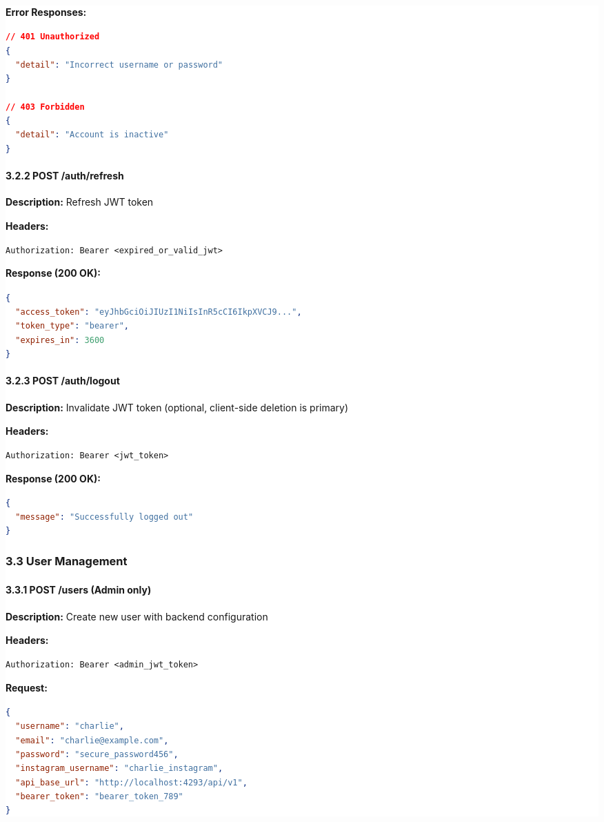 **Error Responses:**
```json
// 401 Unauthorized
{
  "detail": "Incorrect username or password"
}

// 403 Forbidden
{
  "detail": "Account is inactive"
}
```

#### 3.2.2 POST /auth/refresh
**Description:** Refresh JWT token

**Headers:**
```
Authorization: Bearer <expired_or_valid_jwt>
```

**Response (200 OK):**
```json
{
  "access_token": "eyJhbGciOiJIUzI1NiIsInR5cCI6IkpXVCJ9...",
  "token_type": "bearer",
  "expires_in": 3600
}
```

#### 3.2.3 POST /auth/logout
**Description:** Invalidate JWT token (optional, client-side deletion is primary)

**Headers:**
```
Authorization: Bearer <jwt_token>
```

**Response (200 OK):**
```json
{
  "message": "Successfully logged out"
}
```

### 3.3 User Management

#### 3.3.1 POST /users (Admin only)
**Description:** Create new user with backend configuration

**Headers:**
```
Authorization: Bearer <admin_jwt_token>
```

**Request:**
```json
{
  "username": "charlie",
  "email": "charlie@example.com",
  "password": "secure_password456",
  "instagram_username": "charlie_instagram",
  "api_base_url": "http://localhost:4293/api/v1",
  "bearer_token": "bearer_token_789"
}
```
